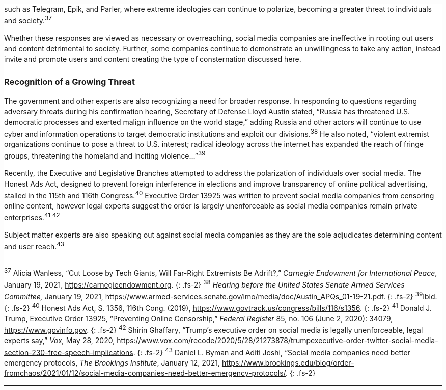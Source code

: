 
such as Telegram, Epik, and Parler, where extreme ideologies can continue to polarize, becoming a greater threat to individuals and society.<sup>37</sup>

Whether these responses are viewed as necessary or overreaching, social media companies are ineffective in rooting out users and content detrimental to society. Further, some companies continue to demonstrate an unwillingness to take any action, instead invite and promote users and content creating the type of consternation discussed here.

### Recognition of a Growing Threat

The government and other experts are also recognizing a need for broader response. In responding to questions regarding adversary threats during his confirmation hearing, Secretary of Defense Lloyd Austin stated, “Russia has threatened U.S. democratic processes and exerted malign influence on the world stage,” adding Russia and other actors will continue to use cyber and information operations to target democratic institutions and exploit our divisions.<sup>38</sup> He also noted, “violent extremist organizations continue to pose a threat to U.S. interest; radical ideology across the internet has expanded the reach of fringe groups, threatening the homeland and inciting violence…”<sup>39</sup>

Recently, the Executive and Legislative Branches attempted to address the polarization of individuals over social media. The Honest Ads Act, designed to prevent foreign interference in elections and improve transparency of online political advertising, stalled in the 115th and 116th Congress.<sup>40</sup> Executive Order 13925 was written to prevent social media companies from censoring online content, however legal experts suggest the order is largely unenforceable as social media companies remain private enterprises.<sup>41</sup> <sup>42</sup>

Subject matter experts are also speaking out against social media companies as they are the sole adjudicates determining content and user reach.<sup>43</sup>

***
<sup>37</sup> Alicia Wanless, “Cut Loose by Tech Giants, Will Far-Right Extremists Be Adrift?,” *Carnegie Endowment for International Peace*, January 19, 2021, https://carnegieendowment.org. 
{: .fs-2}
<sup>38</sup> *Hearing before the United States Senate Armed Services Committee,* January 19, 2021, https://www.armed-services.senate.gov/imo/media/doc/Austin_APQs_01-19-21.pdf. 
{: .fs-2}
<sup>39</sup>Ibid. 
{: .fs-2}
<sup>40</sup> Honest Ads Act, S. 1356, 116th Cong. (2019), https://www.govtrack.us/congress/bills/116/s1356. 
{: .fs-2}
<sup>41</sup> Donald J. Trump, Executive Order 13925, “Preventing Online Censorship,” *Federal Register* 85, no. 106 (June 2, 2020): 34079, https://www.govinfo.gov. 
{: .fs-2}
<sup>42</sup> Shirin Ghaffary, “Trump’s executive order on social media is legally unenforceable, legal experts say,” *Vox,* May 28, 2020, https://www.vox.com/recode/2020/5/28/21273878/trumpexecutive-order-twitter-social-media-section-230-free-speech-implications. 
{: .fs-2}
<sup>43</sup> Daniel L. Byman and Aditi Joshi, “Social media companies need better emergency protocols, *The Brookings Institute*, January 12, 2021, https://www.brookings.edu/blog/order-fromchaos/2021/01/12/social-media-companies-need-better-emergency-protocols/.
{: .fs-2}
***
